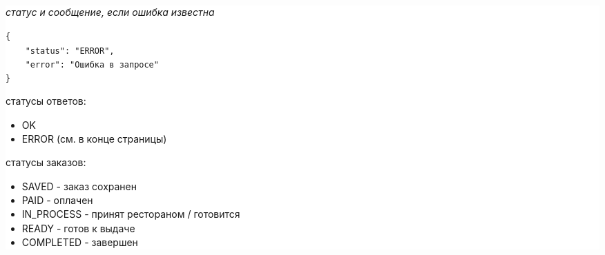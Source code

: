 *статус и сообщение, если ошибка известна*
```json5
{
    "status": "ERROR",
    "error": "Ошибка в запросе"
}
```
статусы ответов:
- OK
- ERROR (см. в конце страницы)

статусы заказов:
- SAVED - заказ сохранен
- PAID - оплачен
- IN_PROCESS - принят рестораном / готовится
- READY - готов к выдаче
- COMPLETED - завершен